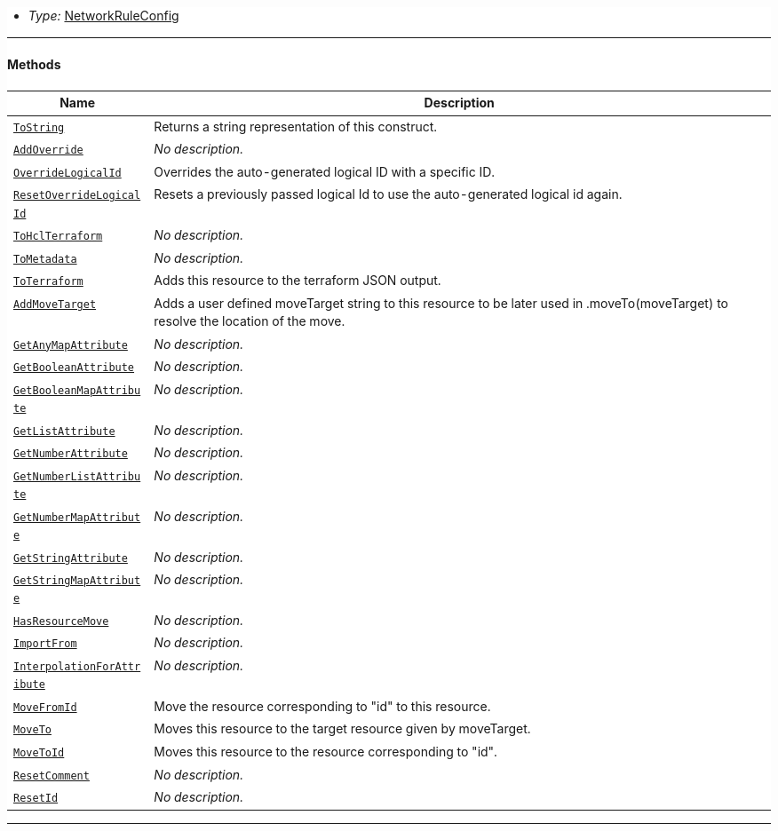 - *Type:* <a href="#@cdktf/provider-snowflake.networkRule.NetworkRuleConfig">NetworkRuleConfig</a>

---

#### Methods <a name="Methods" id="Methods"></a>

| **Name** | **Description** |
| --- | --- |
| <code><a href="#@cdktf/provider-snowflake.networkRule.NetworkRule.toString">ToString</a></code> | Returns a string representation of this construct. |
| <code><a href="#@cdktf/provider-snowflake.networkRule.NetworkRule.addOverride">AddOverride</a></code> | *No description.* |
| <code><a href="#@cdktf/provider-snowflake.networkRule.NetworkRule.overrideLogicalId">OverrideLogicalId</a></code> | Overrides the auto-generated logical ID with a specific ID. |
| <code><a href="#@cdktf/provider-snowflake.networkRule.NetworkRule.resetOverrideLogicalId">ResetOverrideLogicalId</a></code> | Resets a previously passed logical Id to use the auto-generated logical id again. |
| <code><a href="#@cdktf/provider-snowflake.networkRule.NetworkRule.toHclTerraform">ToHclTerraform</a></code> | *No description.* |
| <code><a href="#@cdktf/provider-snowflake.networkRule.NetworkRule.toMetadata">ToMetadata</a></code> | *No description.* |
| <code><a href="#@cdktf/provider-snowflake.networkRule.NetworkRule.toTerraform">ToTerraform</a></code> | Adds this resource to the terraform JSON output. |
| <code><a href="#@cdktf/provider-snowflake.networkRule.NetworkRule.addMoveTarget">AddMoveTarget</a></code> | Adds a user defined moveTarget string to this resource to be later used in .moveTo(moveTarget) to resolve the location of the move. |
| <code><a href="#@cdktf/provider-snowflake.networkRule.NetworkRule.getAnyMapAttribute">GetAnyMapAttribute</a></code> | *No description.* |
| <code><a href="#@cdktf/provider-snowflake.networkRule.NetworkRule.getBooleanAttribute">GetBooleanAttribute</a></code> | *No description.* |
| <code><a href="#@cdktf/provider-snowflake.networkRule.NetworkRule.getBooleanMapAttribute">GetBooleanMapAttribute</a></code> | *No description.* |
| <code><a href="#@cdktf/provider-snowflake.networkRule.NetworkRule.getListAttribute">GetListAttribute</a></code> | *No description.* |
| <code><a href="#@cdktf/provider-snowflake.networkRule.NetworkRule.getNumberAttribute">GetNumberAttribute</a></code> | *No description.* |
| <code><a href="#@cdktf/provider-snowflake.networkRule.NetworkRule.getNumberListAttribute">GetNumberListAttribute</a></code> | *No description.* |
| <code><a href="#@cdktf/provider-snowflake.networkRule.NetworkRule.getNumberMapAttribute">GetNumberMapAttribute</a></code> | *No description.* |
| <code><a href="#@cdktf/provider-snowflake.networkRule.NetworkRule.getStringAttribute">GetStringAttribute</a></code> | *No description.* |
| <code><a href="#@cdktf/provider-snowflake.networkRule.NetworkRule.getStringMapAttribute">GetStringMapAttribute</a></code> | *No description.* |
| <code><a href="#@cdktf/provider-snowflake.networkRule.NetworkRule.hasResourceMove">HasResourceMove</a></code> | *No description.* |
| <code><a href="#@cdktf/provider-snowflake.networkRule.NetworkRule.importFrom">ImportFrom</a></code> | *No description.* |
| <code><a href="#@cdktf/provider-snowflake.networkRule.NetworkRule.interpolationForAttribute">InterpolationForAttribute</a></code> | *No description.* |
| <code><a href="#@cdktf/provider-snowflake.networkRule.NetworkRule.moveFromId">MoveFromId</a></code> | Move the resource corresponding to "id" to this resource. |
| <code><a href="#@cdktf/provider-snowflake.networkRule.NetworkRule.moveTo">MoveTo</a></code> | Moves this resource to the target resource given by moveTarget. |
| <code><a href="#@cdktf/provider-snowflake.networkRule.NetworkRule.moveToId">MoveToId</a></code> | Moves this resource to the resource corresponding to "id". |
| <code><a href="#@cdktf/provider-snowflake.networkRule.NetworkRule.resetComment">ResetComment</a></code> | *No description.* |
| <code><a href="#@cdktf/provider-snowflake.networkRule.NetworkRule.resetId">ResetId</a></code> | *No description.* |

---
